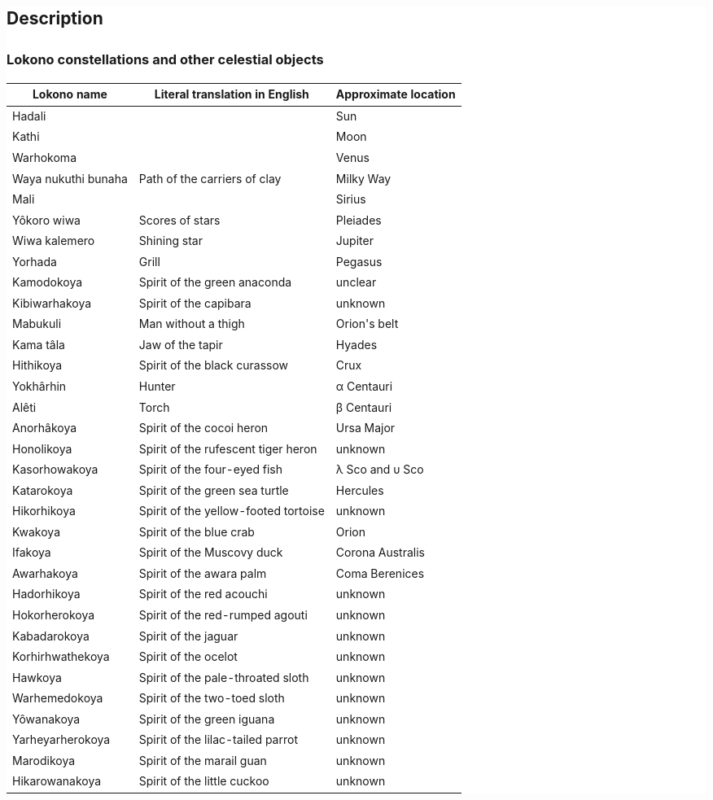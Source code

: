## Description

### Lokono constellations and other celestial objects

|Lokono name|Literal translation in English|Approximate location|
|-----------|------------------------------|--------------------|
|<notr>Hadali</notr>|   |Sun|
|<notr>Kathi</notr>|   |Moon|
|<notr>Warhokoma</notr>|   |Venus|
|<notr>Waya nukuthi bunaha</notr>|Path of the carriers of clay|Milky Way|
|<notr>Mali</notr>|   |Sirius|
|<notr>Yôkoro wiwa</notr>|Scores of stars|Pleiades|
|<notr>Wiwa kalemero</notr>|Shining star|Jupiter|
|<notr>Yorhada</notr>|Grill|Pegasus|
|<notr>Kamodokoya</notr>|Spirit of the green anaconda|unclear|
|<notr>Kibiwarhakoya</notr>|Spirit of the capibara|unknown|
|<notr>Mabukuli</notr>|Man without a thigh|Orion's belt|
|<notr>Kama tâla</notr>|Jaw of the tapir|Hyades|
|<notr>Hithikoya</notr>|Spirit of the black curassow|Crux|
|<notr>Yokhârhin</notr>|Hunter|α Centauri|
|<notr>Alêti</notr>|Torch|β Centauri|
|<notr>Anorhâkoya</notr>|Spirit of the cocoi heron|Ursa Major|
|<notr>Honolikoya</notr>|Spirit of the rufescent tiger heron|unknown|
|<notr>Kasorhowakoya</notr>|Spirit of the four-eyed fish|λ Sco and υ Sco|
|<notr>Katarokoya</notr>|Spirit of the green sea turtle|Hercules|
|<notr>Hikorhikoya</notr>|Spirit of the yellow-footed tortoise|unknown|
|<notr>Kwakoya</notr>|Spirit of the blue crab|Orion|
|<notr>Ifakoya</notr>|Spirit of the Muscovy duck|Corona Australis|
|<notr>Awarhakoya</notr>|Spirit of the awara palm|Coma Berenices|
|<notr>Hadorhikoya</notr>|Spirit of the red acouchi|unknown|
|<notr>Hokorherokoya</notr>|Spirit of the red-rumped agouti|unknown|
|<notr>Kabadarokoya</notr>|Spirit of the jaguar|unknown|
|<notr>Korhirhwathekoya</notr>|Spirit of the ocelot|unknown|
|<notr>Hawkoya</notr>|Spirit of the pale-throated sloth|unknown|
|<notr>Warhemedokoya</notr>|Spirit of the two-toed sloth|unknown|
|<notr>Yôwanakoya</notr>|Spirit of the green iguana|unknown|
|<notr>Yarheyarherokoya</notr>|Spirit of the lilac-tailed parrot|unknown|
|<notr>Marodikoya</notr>|Spirit of the marail guan|unknown|
|<notr>Hikarowanakoya</notr>|Spirit of the little cuckoo|unknown|